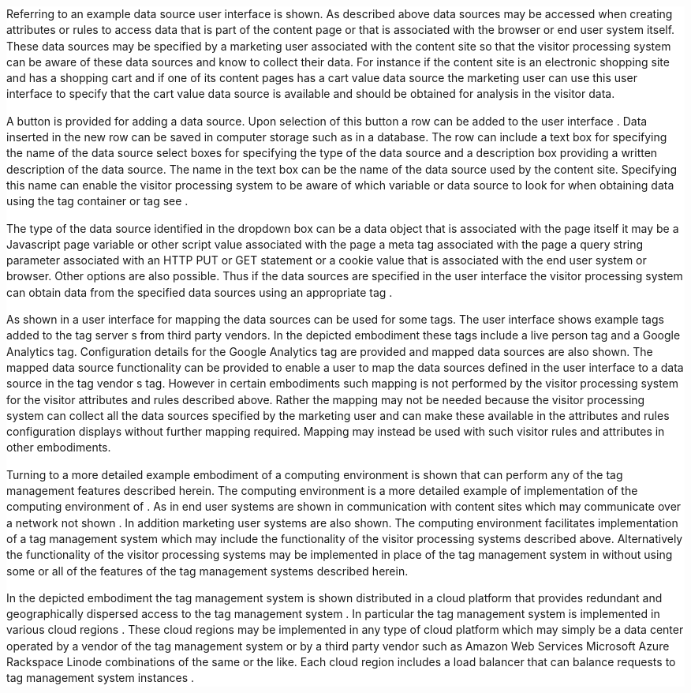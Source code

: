 Referring to an example data source user interface is shown. As described above data sources may be accessed when creating attributes or rules to access data that is part of the content page or that is associated with the browser or end user system itself. These data sources may be specified by a marketing user associated with the content site so that the visitor processing system can be aware of these data sources and know to collect their data. For instance if the content site is an electronic shopping site and has a shopping cart and if one of its content pages has a cart value data source the marketing user can use this user interface to specify that the cart value data source is available and should be obtained for analysis in the visitor data.

A button is provided for adding a data source. Upon selection of this button a row can be added to the user interface . Data inserted in the new row can be saved in computer storage such as in a database. The row can include a text box for specifying the name of the data source select boxes for specifying the type of the data source and a description box providing a written description of the data source. The name in the text box can be the name of the data source used by the content site. Specifying this name can enable the visitor processing system to be aware of which variable or data source to look for when obtaining data using the tag container or tag see .

The type of the data source identified in the dropdown box can be a data object that is associated with the page itself it may be a Javascript page variable or other script value associated with the page a meta tag associated with the page a query string parameter associated with an HTTP PUT or GET statement or a cookie value that is associated with the end user system or browser. Other options are also possible. Thus if the data sources are specified in the user interface the visitor processing system can obtain data from the specified data sources using an appropriate tag .

As shown in a user interface for mapping the data sources can be used for some tags. The user interface shows example tags added to the tag server s from third party vendors. In the depicted embodiment these tags include a live person tag and a Google Analytics tag. Configuration details for the Google Analytics tag are provided and mapped data sources are also shown. The mapped data source functionality can be provided to enable a user to map the data sources defined in the user interface to a data source in the tag vendor s tag. However in certain embodiments such mapping is not performed by the visitor processing system for the visitor attributes and rules described above. Rather the mapping may not be needed because the visitor processing system can collect all the data sources specified by the marketing user and can make these available in the attributes and rules configuration displays without further mapping required. Mapping may instead be used with such visitor rules and attributes in other embodiments.

Turning to a more detailed example embodiment of a computing environment is shown that can perform any of the tag management features described herein. The computing environment is a more detailed example of implementation of the computing environment of . As in end user systems are shown in communication with content sites which may communicate over a network not shown . In addition marketing user systems are also shown. The computing environment facilitates implementation of a tag management system which may include the functionality of the visitor processing systems described above. Alternatively the functionality of the visitor processing systems may be implemented in place of the tag management system in without using some or all of the features of the tag management systems described herein.

In the depicted embodiment the tag management system is shown distributed in a cloud platform that provides redundant and geographically dispersed access to the tag management system . In particular the tag management system is implemented in various cloud regions . These cloud regions may be implemented in any type of cloud platform which may simply be a data center operated by a vendor of the tag management system or by a third party vendor such as Amazon Web Services Microsoft Azure Rackspace Linode combinations of the same or the like. Each cloud region includes a load balancer that can balance requests to tag management system instances .
